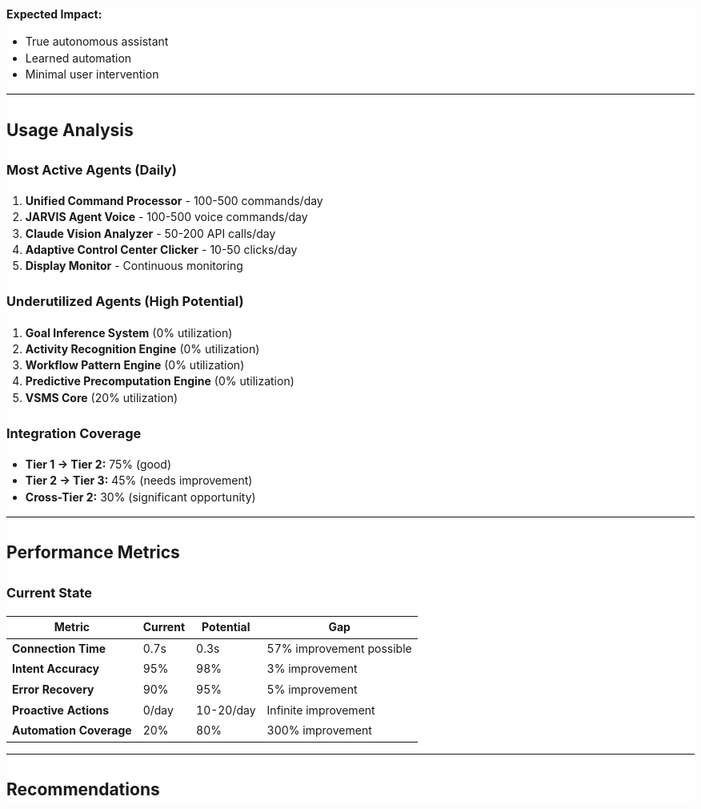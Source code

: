 **Expected Impact:**
- True autonomous assistant
- Learned automation
- Minimal user intervention

---

## Usage Analysis

### Most Active Agents (Daily)

1. **Unified Command Processor** - 100-500 commands/day
2. **JARVIS Agent Voice** - 100-500 voice commands/day
3. **Claude Vision Analyzer** - 50-200 API calls/day
4. **Adaptive Control Center Clicker** - 10-50 clicks/day
5. **Display Monitor** - Continuous monitoring

### Underutilized Agents (High Potential)

1. **Goal Inference System** (0% utilization)
2. **Activity Recognition Engine** (0% utilization)
3. **Workflow Pattern Engine** (0% utilization)
4. **Predictive Precomputation Engine** (0% utilization)
5. **VSMS Core** (20% utilization)

### Integration Coverage

- **Tier 1 → Tier 2:** 75% (good)
- **Tier 2 → Tier 3:** 45% (needs improvement)
- **Cross-Tier 2:** 30% (significant opportunity)

---

## Performance Metrics

### Current State

| Metric | Current | Potential | Gap |
|--------|---------|-----------|-----|
| **Connection Time** | 0.7s | 0.3s | 57% improvement possible |
| **Intent Accuracy** | 95% | 98% | 3% improvement |
| **Error Recovery** | 90% | 95% | 5% improvement |
| **Proactive Actions** | 0/day | 10-20/day | Infinite improvement |
| **Automation Coverage** | 20% | 80% | 300% improvement |

---

## Recommendations
